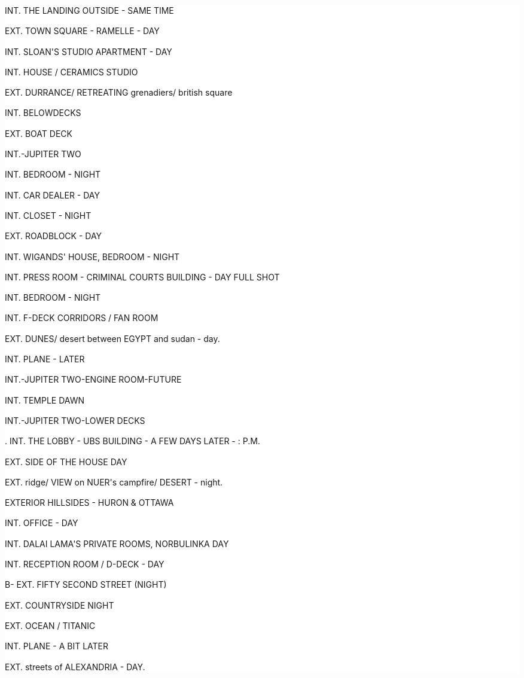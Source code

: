 INT. THE LANDING OUTSIDE - SAME TIME

EXT. TOWN SQUARE - RAMELLE - DAY

INT. SLOAN'S STUDIO APARTMENT - DAY

INT. HOUSE / CERAMICS STUDIO

EXT. DURRANCE/ RETREATING grenadiers/ british square

INT. BELOWDECKS

EXT. BOAT DECK

INT.-JUPITER TWO

INT. BEDROOM - NIGHT

INT. CAR DEALER - DAY

INT. CLOSET - NIGHT

EXT. ROADBLOCK - DAY

INT. WIGANDS' HOUSE, BEDROOM - NIGHT

INT. PRESS ROOM - CRIMINAL COURTS BUILDING - DAY FULL SHOT

INT. BEDROOM - NIGHT

INT. F-DECK CORRIDORS / FAN ROOM

EXT. DUNES/ desert between EGYPT and sudan - day.

INT. PLANE - LATER

INT.-JUPITER TWO-ENGINE ROOM-FUTURE

INT. TEMPLE  DAWN

INT.-JUPITER TWO-LOWER DECKS

. INT. THE LOBBY - UBS BUILDING - A FEW DAYS LATER - : P.M.

EXT. SIDE OF THE HOUSE  DAY

EXT. ridge/ VIEW on NUER's campfire/ DESERT - night.

EXTERIOR HILLSIDES - HURON & OTTAWA

INT. OFFICE - DAY

INT. DALAI LAMA'S PRIVATE ROOMS, NORBULINKA  DAY

INT. RECEPTION ROOM / D-DECK - DAY

B- EXT. FIFTY SECOND STREET (NIGHT)

EXT. COUNTRYSIDE  NIGHT

EXT. OCEAN / TITANIC

INT. PLANE - A BIT LATER

EXT. streets of ALEXANDRIA - DAY.
